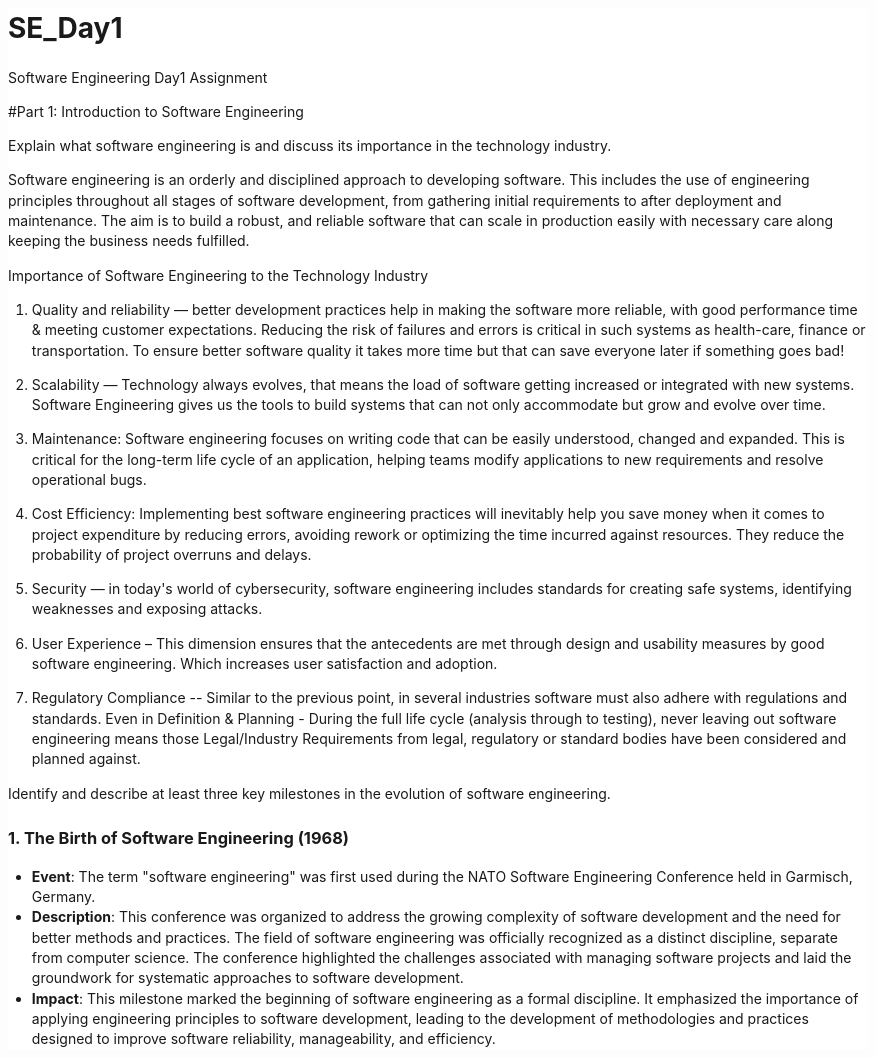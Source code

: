 # SE_Day1
Software Engineering Day1 Assignment

#Part 1: Introduction to Software Engineering

Explain what software engineering is and discuss its importance in the technology industry.

Software engineering is an orderly and disciplined approach to developing software. This includes the use of engineering principles throughout all stages of software development, from gathering initial requirements to after deployment and maintenance. The aim is to build a robust, and reliable software that can scale in production easily with necessary care along keeping the business needs fulfilled.

Importance of Software Engineering to the Technology Industry

1. Quality and reliability — better development practices help in making the software more reliable, with good performance time & meeting customer expectations. Reducing the risk of failures and errors is critical in such systems as health-care, finance or transportation. To ensure better software quality it takes more time but that can save everyone later if something goes bad!

2. Scalability — Technology always evolves, that means the load of software getting increased or integrated with new systems. Software Engineering gives us the tools to build systems that can not only accommodate but grow and evolve over time.

3. Maintenance: Software engineering focuses on writing code that can be easily understood, changed and expanded. This is critical for the long-term life cycle of an application, helping teams modify applications to new requirements and resolve operational bugs.

4. Cost Efficiency: Implementing best software engineering practices will inevitably help you save money when it comes to project expenditure by reducing errors, avoiding rework or optimizing the time incurred against resources. They reduce the probability of project overruns and delays.

5. Security — in today's world of cybersecurity, software engineering includes standards for creating safe systems, identifying weaknesses and exposing attacks.

6. User Experience – This dimension ensures that the antecedents are met through design and usability measures by good software engineering. Which increases user satisfaction and adoption.

7. Regulatory Compliance -- Similar to the previous point, in several industries software must also adhere with regulations and standards. Even in Definition & Planning - During the full life cycle (analysis through to testing), never leaving out software engineering means those Legal/Industry Requirements from legal, regulatory or standard bodies have been considered and planned against.

Identify and describe at least three key milestones in the evolution of software engineering.

### 1. **The Birth of Software Engineering (1968)**
- **Event**: The term "software engineering" was first used during the NATO Software Engineering Conference held in Garmisch, Germany.
- **Description**: This conference was organized to address the growing complexity of software development and the need for better methods and practices. The field of software engineering was officially recognized as a distinct discipline, separate from computer science. The conference highlighted the challenges associated with managing software projects and laid the groundwork for systematic approaches to software development.
- **Impact**: This milestone marked the beginning of software engineering as a formal discipline. It emphasized the importance of applying engineering principles to software development, leading to the development of methodologies and practices designed to improve software reliability, manageability, and efficiency.
